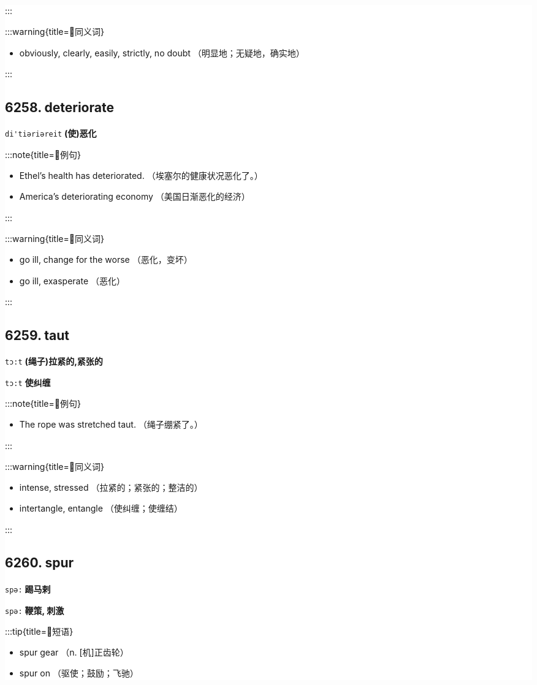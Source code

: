 :::

:::warning{title=🤔同义词}

- obviously, clearly, easily, strictly, no doubt （明显地；无疑地，确实地）

:::


## 6258. deteriorate

`di'tiəriəreit`  **(使)恶化**

:::note{title=🎤例句}

- Ethel’s health has deteriorated. （埃塞尔的健康状况恶化了。）

- America’s deteriorating economy （美国日渐恶化的经济）

:::

:::warning{title=🤔同义词}

- go ill, change for the worse （恶化，变坏）

- go ill, exasperate （恶化）

:::


## 6259. taut

`tɔ:t`  **(绳子)拉紧的,紧张的**

`tɔ:t`  **使纠缠**

:::note{title=🎤例句}

- The rope was stretched taut. （绳子绷紧了。）

:::

:::warning{title=🤔同义词}

- intense, stressed （拉紧的；紧张的；整洁的）

- intertangle, entangle （使纠缠；使缠结）

:::


## 6260. spur

`spə:`  **踢马剌**

`spə:`  **鞭策, 刺激**

:::tip{title=🤩短语}

- spur gear （n. [机]正齿轮）

- spur on （驱使；鼓励；飞驰）
